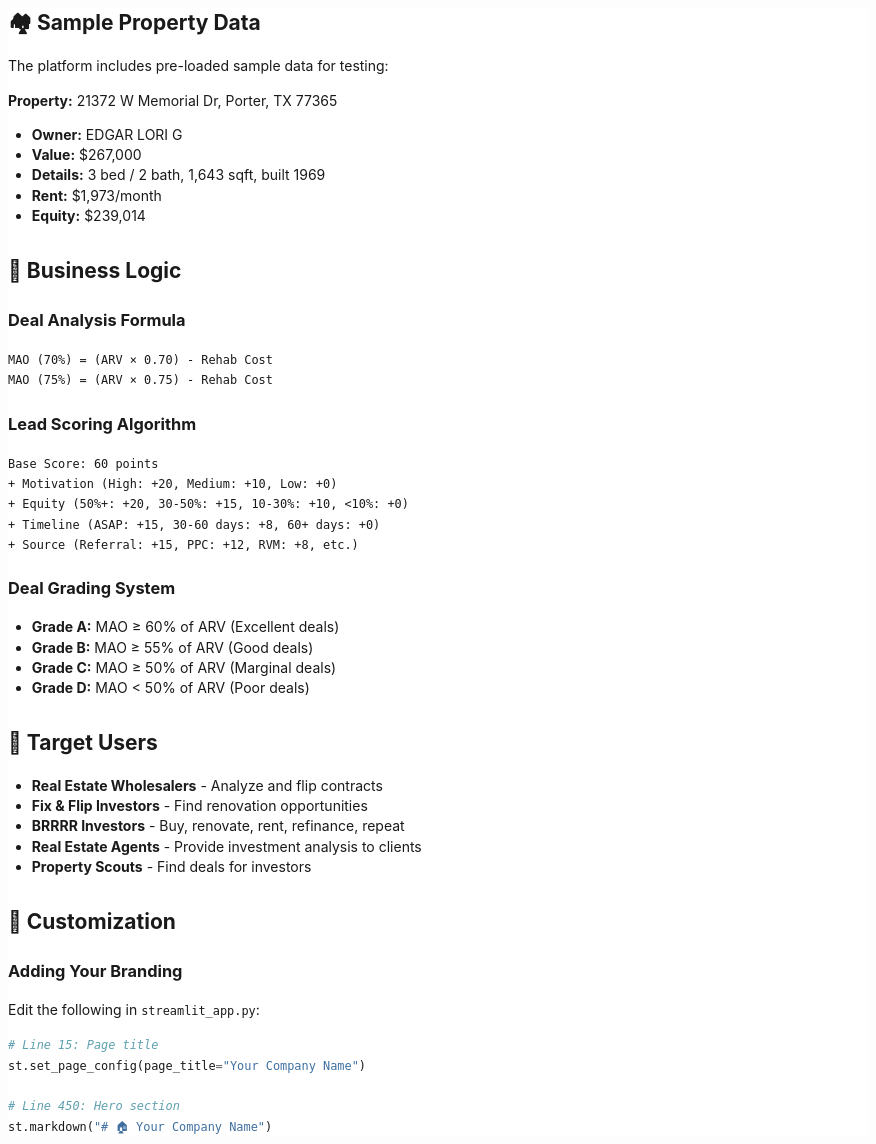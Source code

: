 ## 🏘️ Sample Property Data

The platform includes pre-loaded sample data for testing:

**Property:** 21372 W Memorial Dr, Porter, TX 77365
- **Owner:** EDGAR LORI G
- **Value:** $267,000
- **Details:** 3 bed / 2 bath, 1,643 sqft, built 1969
- **Rent:** $1,973/month
- **Equity:** $239,014

## 💼 Business Logic

### Deal Analysis Formula
```
MAO (70%) = (ARV × 0.70) - Rehab Cost
MAO (75%) = (ARV × 0.75) - Rehab Cost
```

### Lead Scoring Algorithm
```
Base Score: 60 points
+ Motivation (High: +20, Medium: +10, Low: +0)
+ Equity (50%+: +20, 30-50%: +15, 10-30%: +10, <10%: +0)  
+ Timeline (ASAP: +15, 30-60 days: +8, 60+ days: +0)
+ Source (Referral: +15, PPC: +12, RVM: +8, etc.)
```

### Deal Grading System
- **Grade A:** MAO ≥ 60% of ARV (Excellent deals)
- **Grade B:** MAO ≥ 55% of ARV (Good deals)
- **Grade C:** MAO ≥ 50% of ARV (Marginal deals)
- **Grade D:** MAO < 50% of ARV (Poor deals)

## 🎯 Target Users

- **Real Estate Wholesalers** - Analyze and flip contracts
- **Fix & Flip Investors** - Find renovation opportunities  
- **BRRRR Investors** - Buy, renovate, rent, refinance, repeat
- **Real Estate Agents** - Provide investment analysis to clients
- **Property Scouts** - Find deals for investors

## 🔧 Customization

### Adding Your Branding
Edit the following in `streamlit_app.py`:
```python
# Line 15: Page title
st.set_page_config(page_title="Your Company Name")

# Line 450: Hero section
st.markdown("# 🏠 Your Company Name")
```
